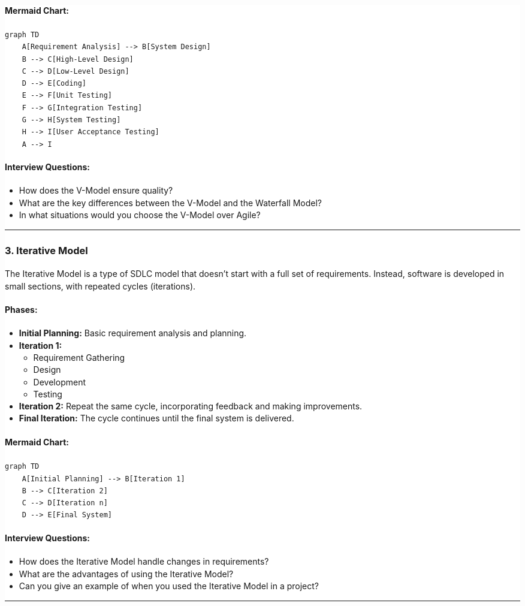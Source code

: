 #### **Mermaid Chart:**

```mermaid
graph TD
    A[Requirement Analysis] --> B[System Design]
    B --> C[High-Level Design]
    C --> D[Low-Level Design]
    D --> E[Coding]
    E --> F[Unit Testing]
    F --> G[Integration Testing]
    G --> H[System Testing]
    H --> I[User Acceptance Testing]
    A --> I
```

#### **Interview Questions:**

- How does the V-Model ensure quality?
- What are the key differences between the V-Model and the Waterfall Model?
- In what situations would you choose the V-Model over Agile?

---

### 3. **Iterative Model**

The Iterative Model is a type of SDLC model that doesn’t start with a full set of requirements. Instead, software is developed in small sections, with repeated cycles (iterations).

#### **Phases:**

- **Initial Planning:** Basic requirement analysis and planning.
- **Iteration 1:**
  - Requirement Gathering
  - Design
  - Development
  - Testing
- **Iteration 2:** Repeat the same cycle, incorporating feedback and making improvements.
- **Final Iteration:** The cycle continues until the final system is delivered.

#### **Mermaid Chart:**

```mermaid
graph TD
    A[Initial Planning] --> B[Iteration 1]
    B --> C[Iteration 2]
    C --> D[Iteration n]
    D --> E[Final System]
```

#### **Interview Questions:**

- How does the Iterative Model handle changes in requirements?
- What are the advantages of using the Iterative Model?
- Can you give an example of when you used the Iterative Model in a project?

---